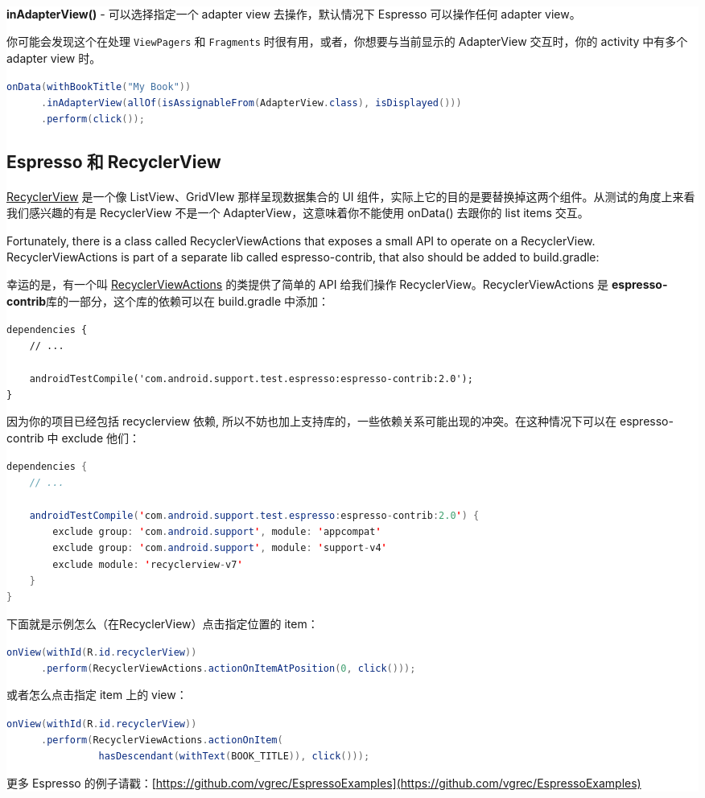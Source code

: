 **inAdapterView()** - 可以选择指定一个 adapter view 去操作，默认情况下 Espresso 可以操作任何 adapter view。

你可能会发现这个在处理 `ViewPagers` 和 `Fragments` 时很有用，或者，你想要与当前显示的 AdapterView 交互时，你的 activity 中有多个 adapter view 时。

``` Java
onData(withBookTitle("My Book"))
      .inAdapterView(allOf(isAssignableFrom(AdapterView.class), isDisplayed()))
      .perform(click());
```


## Espresso 和 RecyclerView

[RecyclerView](https://developer.android.com/reference/android/support/v7/widget/RecyclerView.html) 是一个像 ListView、GridVIew 那样呈现数据集合的 UI 组件，实际上它的目的是要替换掉这两个组件。从测试的角度上来看我们感兴趣的有是 RecyclerView 不是一个 AdapterView，这意味着你不能使用 onData() 去跟你的 list items 交互。

Fortunately, there is a class called RecyclerViewActions that exposes a small API to operate on a RecyclerView. RecyclerViewActions is part of a separate lib called espresso-contrib, that also should be added to build.gradle:

幸运的是，有一个叫 [RecyclerViewActions](https://developer.android.com/reference/android/support/test/espresso/contrib/RecyclerViewActions.html) 的类提供了简单的 API 给我们操作 RecyclerView。RecyclerViewActions 是 **espresso-contrib**库的一部分，这个库的依赖可以在 build.gradle 中添加：

``` Gradle
dependencies {
    // ...
 
    androidTestCompile('com.android.support.test.espresso:espresso-contrib:2.0');
}
```

因为你的项目已经包括 recyclerview 依赖, 所以不妨也加上支持库的，一些依赖关系可能出现的冲突。在这种情况下可以在 espresso-contrib 中 exclude 他们：

``` Java
dependencies {
    // ...
 
    androidTestCompile('com.android.support.test.espresso:espresso-contrib:2.0') {
        exclude group: 'com.android.support', module: 'appcompat'
        exclude group: 'com.android.support', module: 'support-v4'
        exclude module: 'recyclerview-v7'
    }
}
```

下面就是示例怎么（在RecyclerView）点击指定位置的 item：

``` Java
onView(withId(R.id.recyclerView))
      .perform(RecyclerViewActions.actionOnItemAtPosition(0, click()));
```

或者怎么点击指定 item 上的 view：

``` Java
onView(withId(R.id.recyclerView))
      .perform(RecyclerViewActions.actionOnItem(
                hasDescendant(withText(BOOK_TITLE)), click()));
```

更多 Espresso 的例子请戳：[https://github.com/vgrec/EspressoExamples](https://github.com/vgrec/EspressoExamples)